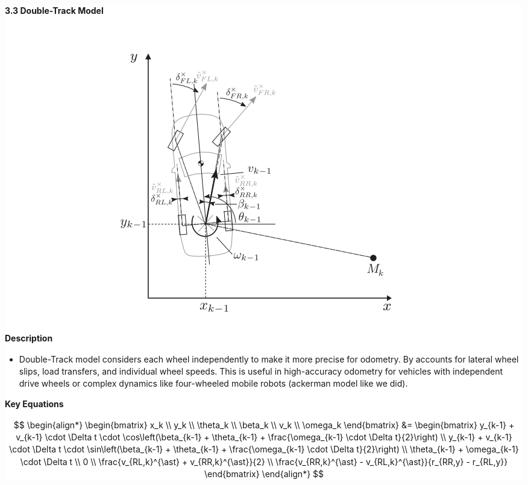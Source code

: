 #### 3.3 Double-Track Model

<p align="center"><img src="images/lab1.1/information/Double-track-fk.png" alt="Double track image" /></p>

**Description**

- Double-Track model considers each wheel independently to make it more precise for odometry. By accounts for lateral wheel slips, load transfers, and individual wheel speeds. This is useful in high-accuracy odometry for vehicles with independent drive wheels or complex dynamics like four-wheeled mobile robots (ackerman model like we did). 

**Key Equations**

$$
\begin{align*}
\begin{bmatrix}
x_k \\
y_k \\
\theta_k \\
\beta_k \\
v_k \\
\omega_k
\end{bmatrix}
&=
\begin{bmatrix}
y_{k-1} + v_{k-1} \cdot \Delta t \cdot \cos\left(\beta_{k-1} + \theta_{k-1} + \frac{\omega_{k-1} \cdot \Delta t}{2}\right) \\
y_{k-1} + v_{k-1} \cdot \Delta t \cdot \sin\left(\beta_{k-1} + \theta_{k-1} + \frac{\omega_{k-1} \cdot \Delta t}{2}\right) \\
\theta_{k-1} + \omega_{k-1} \cdot \Delta t \\
0 \\
\frac{v_{RL,k}^{\ast} + v_{RR,k}^{\ast}}{2} \\
\frac{v_{RR,k}^{\ast} - v_{RL,k}^{\ast}}{r_{RR,y} - r_{RL,y}}
\end{bmatrix}
\end{align*}
$$

